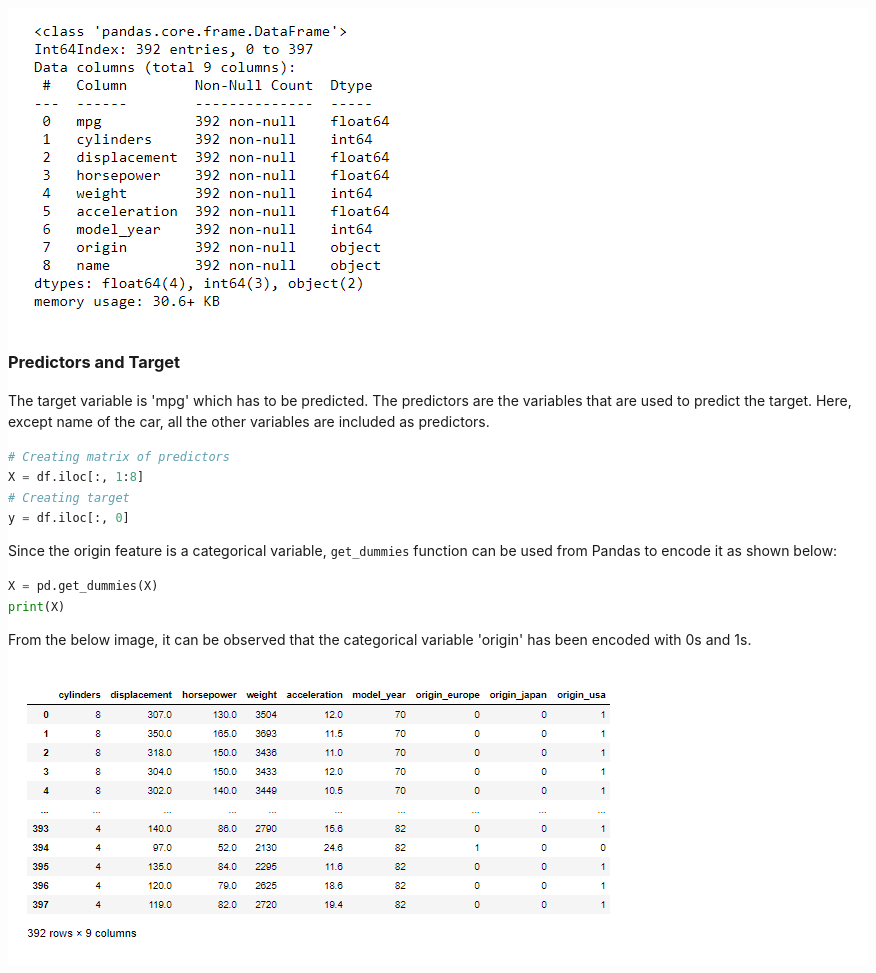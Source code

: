 ![Alt text](./assets/scikitlearn/image-3.png)


### Predictors and Target

The target variable is 'mpg' which has to be predicted. The predictors are the variables that are used to predict the target. Here, except name of the car, all the other variables are included as predictors.

```python
# Creating matrix of predictors
X = df.iloc[:, 1:8]
# Creating target
y = df.iloc[:, 0]
```

Since the origin feature is a categorical variable,  `get_dummies` function can be used from Pandas to encode it as shown below:

```python
X = pd.get_dummies(X)
print(X)
```

From the below image, it can be observed that the categorical variable 'origin' has been encoded with 0s and 1s.

![Alt text](./assets/scikitlearn/image-4.png)
